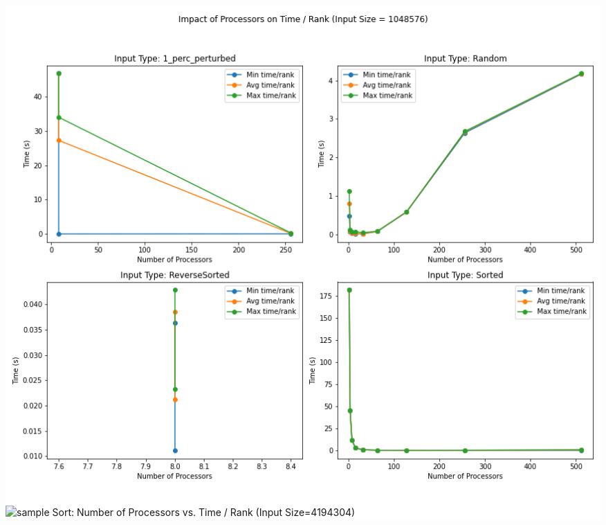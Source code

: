 ![sample Sort: Number of Processors vs. Time / Rank (Input Size=1048576)](plots/sample/sample_performance_rank_a1048576.png)
![sample Sort: Number of Processors vs. Time / Rank (Input Size=4194304)](plots/sample/sample_performance_rank_a4194304.png)
